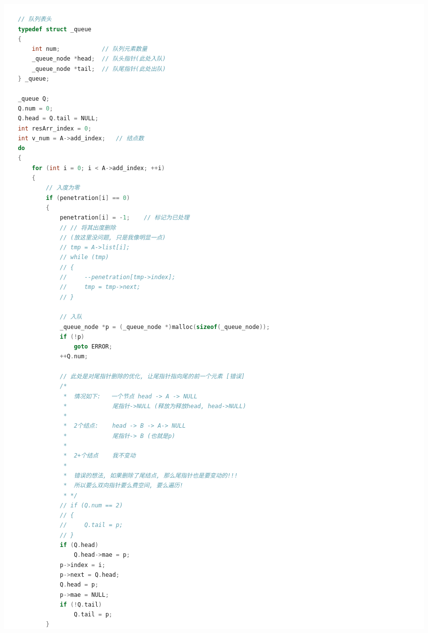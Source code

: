 ```C

    // 队列表头
    typedef struct _queue
    {
        int num;            // 队列元素数量
        _queue_node *head;  // 队头指针(此处入队)
        _queue_node *tail;  // 队尾指针(此处出队)
    } _queue;

    _queue Q;
    Q.num = 0;
    Q.head = Q.tail = NULL;
    int resArr_index = 0;
    int v_num = A->add_index;   // 结点数
    do
    {
        for (int i = 0; i < A->add_index; ++i)
        {
            // 入度为零
            if (penetration[i] == 0)
            {
                penetration[i] = -1;    // 标记为已处理
                // // 将其出度删除
                // (放这里没问题, 只是我像明显一点)
                // tmp = A->list[i];
                // while (tmp)
                // {
                //     --penetration[tmp->index];
                //     tmp = tmp->next;
                // }

                // 入队
                _queue_node *p = (_queue_node *)malloc(sizeof(_queue_node));
                if (!p)
                    goto ERROR;
                ++Q.num;

                // 此处是对尾指针删除的优化, 让尾指针指向尾的前一个元素 [错误]
                /*
                 *  情况如下:   一个节点 head -> A -> NULL
                 *             尾指针->NULL (释放为释放head, head->NULL)
                 *
                 *  2个结点:    head -> B -> A-> NULL
                 *             尾指针-> B (也就是p)
                 * 
                 *  2+个结点    我不变动
                 * 
                 *  错误的想法, 如果删除了尾结点, 那么尾指针也是要变动的!!!
                 *  所以要么双向指针要么费空间, 要么遍历!
                 * */
                // if (Q.num == 2)
                // {
                //     Q.tail = p;
                // }
                if (Q.head)
                    Q.head->mae = p;
                p->index = i;
                p->next = Q.head;
                Q.head = p;
                p->mae = NULL;
                if (!Q.tail)
                    Q.tail = p;
            }
```
